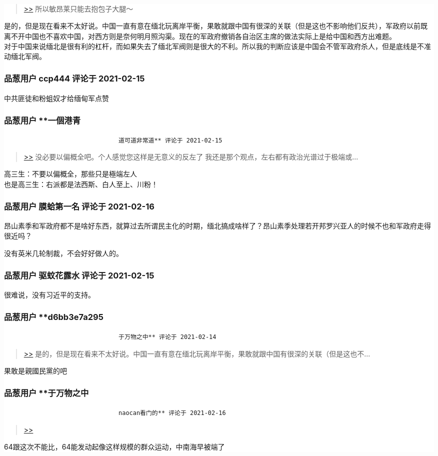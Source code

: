 > [\>>]( "/video/item_id-35564#") 所以敏昂莱只能去抱包子大腿～

  
  
是的，但是现在看来不太好说。中国一直有意在缅北玩离岸平衡，果敢就跟中国有很深的关联（但是这也不影响他们反共），军政府以前既离不开中国也不喜欢中国，对西方则是奈何明月照沟渠。现在的军政府撤销各自治区主席的做法实际上是给中国和西方出难题。  
对于中国来说缅北是很有利的杠杆，而如果失去了缅北军阀则是很大的不利。所以我的判断应该是中国会不管军政府杀人，但是底线是不准动缅北军阀。
        


            
### 品葱用户 **ccp444** 评论于 2021-02-15
        
中共匪徒和粉蛆奴才给缅甸军点赞
        


            
### 品葱用户 **一個港青				
									道可道非常道** 评论于 2021-02-15
        
> [\>>]( "/video/item_id-35599#") 没必要以偏概全吧。个人感觉您这样是无意义的反左了 我还是那个观点，左右都有政治光谱过于极端或...

  
高三生：不要以偏概全，那些只是極端左人  
也是高三生：右派都是法西斯、白人至上、川粉！
        


            
### 品葱用户 **膜蛤第一名** 评论于 2021-02-16
        
昂山素季和军政府都不是啥好东西，就算过去所谓民主化的时期，缅北搞成啥样了？昂山素季处理若开邦罗兴亚人的时候不也和军政府走得很近吗？  
  
没有英米几轮制裁，不会好好做人的。
        


            
### 品葱用户 **驱蚊花露水** 评论于 2021-02-15
        
很难说，没有习近平的支持。
        


            
### 品葱用户 **d6bb3e7a295				
									于万物之中** 评论于 2021-02-14
        
> [\>>]( "/video/item_id-35565#") 是的，但是现在看来不太好说。中国一直有意在缅北玩离岸平衡，果敢就跟中国有很深的关联（但是这也不...

  
  
果敢是親國民黨的吧
        


            
### 品葱用户 **于万物之中				
									naocan看门的** 评论于 2021-02-16
        
> [\>>]( "/video/item_id-35590#")

  
  
64跟这次不能比，64能发动起像这样规模的群众运动，中南海早被端了
        